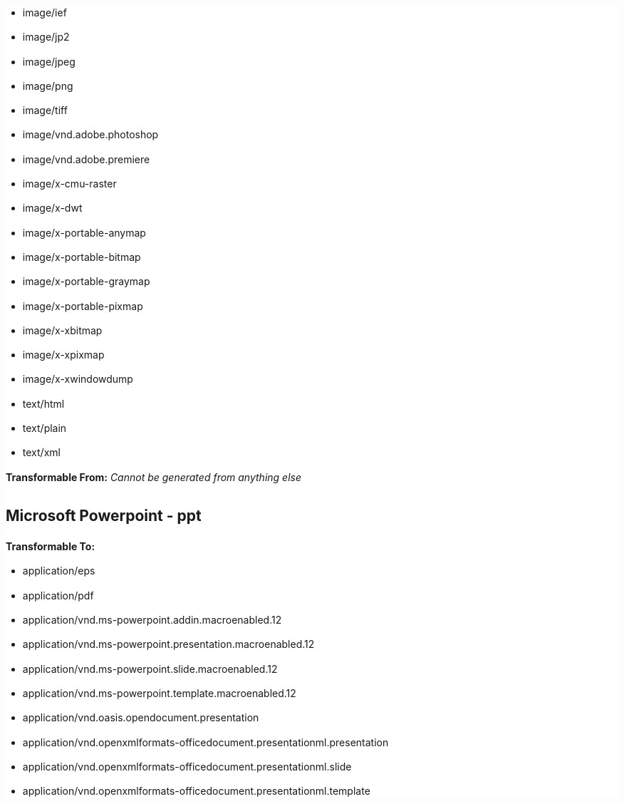 -   image/ief

-   image/jp2

-   image/jpeg

-   image/png

-   image/tiff

-   image/vnd.adobe.photoshop

-   image/vnd.adobe.premiere

-   image/x-cmu-raster

-   image/x-dwt

-   image/x-portable-anymap

-   image/x-portable-bitmap

-   image/x-portable-graymap

-   image/x-portable-pixmap

-   image/x-xbitmap

-   image/x-xpixmap

-   image/x-xwindowdump

-   text/html

-   text/plain

-   text/xml


**Transformable From:** *Cannot be generated from anything else*

## Microsoft Powerpoint - ppt

**Transformable To:**

-   application/eps

-   application/pdf

-   application/vnd.ms-powerpoint.addin.macroenabled.12

-   application/vnd.ms-powerpoint.presentation.macroenabled.12

-   application/vnd.ms-powerpoint.slide.macroenabled.12

-   application/vnd.ms-powerpoint.template.macroenabled.12

-   application/vnd.oasis.opendocument.presentation

-   application/vnd.openxmlformats-officedocument.presentationml.presentation

-   application/vnd.openxmlformats-officedocument.presentationml.slide

-   application/vnd.openxmlformats-officedocument.presentationml.template
